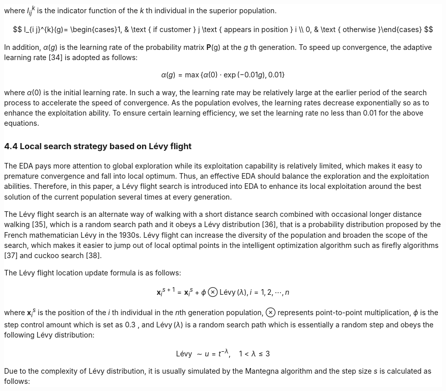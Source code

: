 where $I_{i j}^{k}$ is the indicator function of the $k$ th individual in the superior population.

$$
I_{i j}^{k}(g)= \begin{cases}1, & \text { if customer } j \text { appears in position } i \\ 0, & \text { otherwise }\end{cases}
$$

In addition, $\alpha(g)$ is the learning rate of the probability matrix $\boldsymbol{P}(\mathrm{g})$ at the $g$ th generation. To speed up convergence, the adaptive learning rate [34] is adopted as follows:

$$
\alpha(g)=\max \{\alpha(0) \cdot \exp (-0.01 g), 0.01\}
$$

where $\alpha(0)$ is the initial learning rate. In such a way, the learning rate may be relatively large at the earlier period of the search process to accelerate the speed of convergence. As the population evolves, the learning rates decrease exponentially so as to enhance the exploitation ability. To ensure certain learning efficiency, we set the learning rate no less than 0.01 for the above equations.

### 4.4 Local search strategy based on Lévy flight

The EDA pays more attention to global exploration while
its exploitation capability is relatively limited, which makes it easy to premature convergence and fall into local optimum. Thus, an effective EDA should balance the exploration and the exploitation abilities. Therefore, in this paper, a Lévy flight search is introduced into EDA to enhance its local exploitation around the best solution of the current population several times at every generation.

The Lévy flight search is an alternate way of walking with a short distance search combined with occasional longer distance walking [35], which is a random search path and it obeys a Lévy distribution [36], that is a probability distribution proposed by the French mathematician Lévy in the 1930s. Lévy flight can increase the diversity of the population and broaden the scope of the search, which makes it easier to jump out of local optimal points in the intelligent optimization algorithm such as firefly algorithms [37] and cuckoo search [38].

The Lévy flight location update formula is as follows:

$$
\boldsymbol{x}_{i}^{s+1}=\boldsymbol{x}_{i}^{s}+\phi \otimes \operatorname{Lévy}(\lambda), i=1,2, \cdots, n
$$

where $\boldsymbol{x}_{i}^{s}$ is the position of the $i$ th individual in the $n$th generation population, $\otimes$ represents point-to-point multiplication, $\phi$ is the step control amount which is set as 0.3 , and $\operatorname{Lévy}(\lambda)$ is a random search path which is essentially a random step and obeys the following Lévy distribution:

$$
\text { Lévy } \sim u=t^{-\lambda}, \quad 1<\lambda \leqslant 3
$$

Due to the complexity of Lévy distribution, it is usually simulated by the Mantegna algorithm and the step size $s$ is calculated as follows:


[^0]:    Manuscript received November 30, 2020.